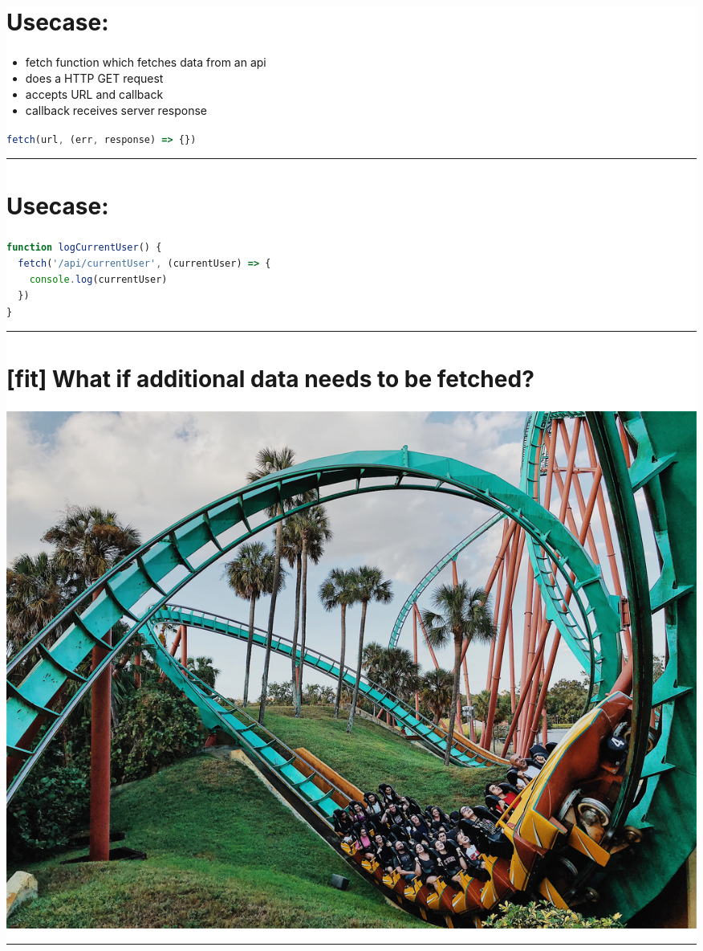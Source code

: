 
# Usecase:

- fetch function which fetches data from an api
- does a HTTP GET request
- accepts URL and callback
- callback receives server response

```js
fetch(url, (err, response) => {})
```

---

# Usecase:


```js
function logCurrentUser() {
  fetch('/api/currentUser', (currentUser) => {
    console.log(currentUser)
  })
}
```

---

# [fit] What if additional data needs to be fetched?

![cover](./assets/background_11.jpg)

---

[^5]: https://eloquentjavascript.net/11_async.html
[^3]: [Visualisation of code execution](http://latentflip.com/loupe/?code=ZnVuY3Rpb24gdGhpcmQoKSB7CiAgICBjb25zb2xlLmxvZygndGhpcmQnKQp9CgpmdW5jdGlvbiBzZWNvbmQoKSB7CiAgICB0aGlyZCgpCiAgICBjb25zb2xlLmxvZygnc2Vjb25kJykKfQoKZnVuY3Rpb24gZmlyc3QoKSB7CiAgICBzZWNvbmQoKQogICAgY29uc29sZS5sb2coJ2ZpcnN0IGZ1bmN0aW9uJykKfQoKZmlyc3QoKQ%3D%3D!!!PGJ1dHRvbj5DbGljayBtZSE8L2J1dHRvbj4%3D)
[^5]: https://eloquentjavascript.net/11_async.html
[^1]: pre es6
[^2]: I personally only used it once